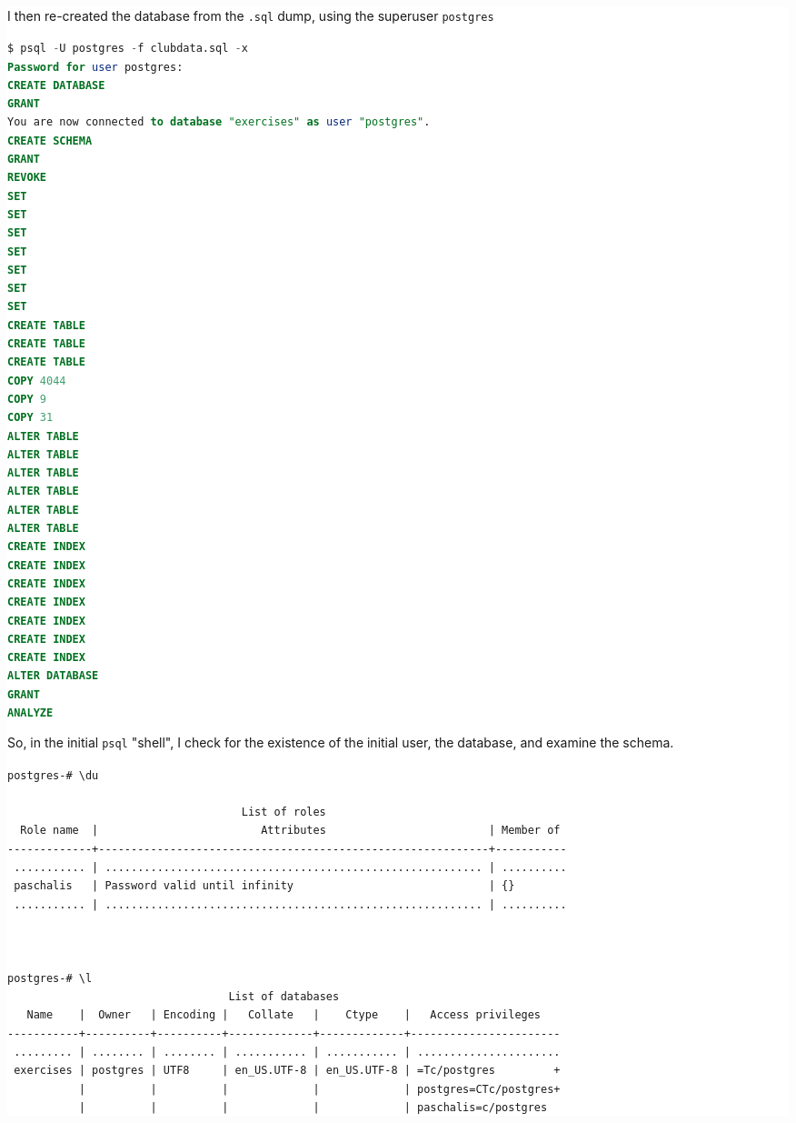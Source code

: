I then re-created the database from the `.sql` dump, using the superuser `postgres`

```sql
$ psql -U postgres -f clubdata.sql -x
Password for user postgres: 
CREATE DATABASE
GRANT
You are now connected to database "exercises" as user "postgres".
CREATE SCHEMA
GRANT
REVOKE
SET
SET
SET
SET
SET
SET
SET
CREATE TABLE
CREATE TABLE
CREATE TABLE
COPY 4044
COPY 9
COPY 31
ALTER TABLE
ALTER TABLE
ALTER TABLE
ALTER TABLE
ALTER TABLE
ALTER TABLE
CREATE INDEX
CREATE INDEX
CREATE INDEX
CREATE INDEX
CREATE INDEX
CREATE INDEX
CREATE INDEX
ALTER DATABASE
GRANT
ANALYZE
```



So, in the initial `psql` "shell", I check for the existence of the initial user, the database, and examine the schema.
```
postgres-# \du

                                    List of roles
  Role name  |                         Attributes                         | Member of 
-------------+------------------------------------------------------------+-----------
 ........... | .......................................................... | ..........
 paschalis   | Password valid until infinity                              | {}
 ........... | .......................................................... | ..........



postgres-# \l
                                  List of databases
   Name    |  Owner   | Encoding |   Collate   |    Ctype    |   Access privileges   
-----------+----------+----------+-------------+-------------+-----------------------
 ......... | ........ | ........ | ........... | ........... | ......................
 exercises | postgres | UTF8     | en_US.UTF-8 | en_US.UTF-8 | =Tc/postgres         +
           |          |          |             |             | postgres=CTc/postgres+
           |          |          |             |             | paschalis=c/postgres
```